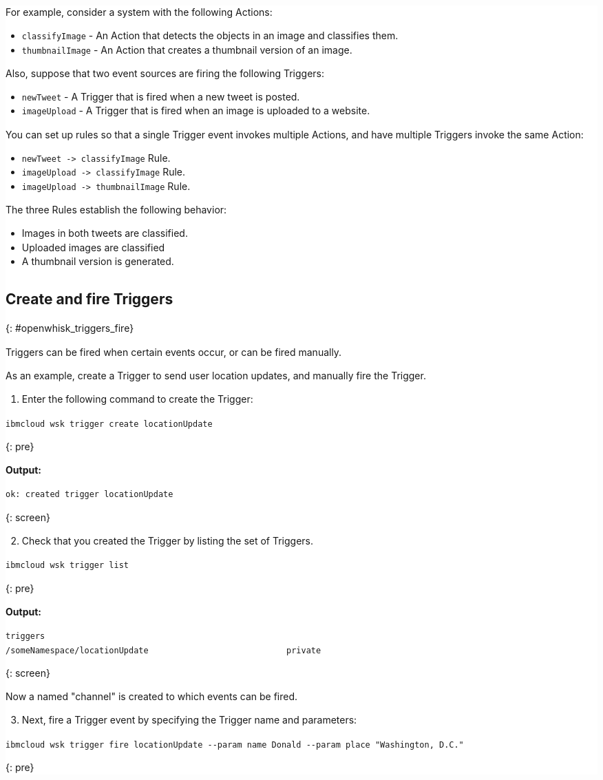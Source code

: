 For example, consider a system with the following Actions:
- `classifyImage` - An Action that detects the objects in an image and classifies them.
- `thumbnailImage` - An Action that creates a thumbnail version of an image.

Also, suppose that two event sources are firing the following Triggers:
- `newTweet` - A Trigger that is fired when a new tweet is posted.
- `imageUpload` - A Trigger that is fired when an image is uploaded to a website.

You can set up rules so that a single Trigger event invokes multiple Actions, and have multiple Triggers invoke the same Action:
- `newTweet -> classifyImage` Rule.
- `imageUpload -> classifyImage` Rule.
- `imageUpload -> thumbnailImage` Rule.

The three Rules establish the following behavior: 
- Images in both tweets are classified.
- Uploaded images are classified
- A thumbnail version is generated.

## Create and fire Triggers
{: #openwhisk_triggers_fire}

Triggers can be fired when certain events occur, or can be fired manually.

As an example, create a Trigger to send user location updates, and manually fire the Trigger.
1. Enter the following command to create the Trigger:
  ```
  ibmcloud wsk trigger create locationUpdate
  ```
  {: pre}

  **Output:**
  ```
  ok: created trigger locationUpdate
  ```
  {: screen}

2. Check that you created the Trigger by listing the set of Triggers.
  ```
  ibmcloud wsk trigger list
  ```
  {: pre}

  **Output:**
  ```
  triggers
  /someNamespace/locationUpdate                            private
  ```
  {: screen}

  Now a named "channel" is created to which events can be fired.

3. Next, fire a Trigger event by specifying the Trigger name and parameters:
  ```
  ibmcloud wsk trigger fire locationUpdate --param name Donald --param place "Washington, D.C."
  ```
  {: pre}
